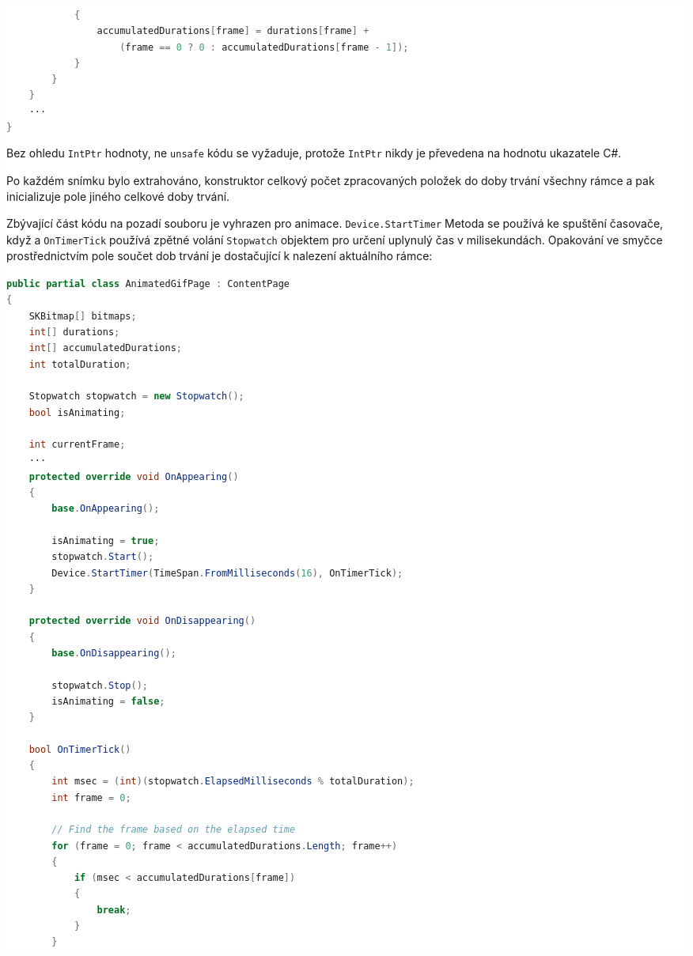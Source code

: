 ```csharp
            {
                accumulatedDurations[frame] = durations[frame] + 
                    (frame == 0 ? 0 : accumulatedDurations[frame - 1]);
            }
        }
    }
    ···
}
```

Bez ohledu `IntPtr` hodnoty, ne `unsafe` kódu se vyžaduje, protože `IntPtr` nikdy je převedena na hodnotu ukazatele C#.

Po každém snímku bylo extrahováno, konstruktor celkový počet zpracovaných položek do doby trvání všechny rámce a pak inicializuje pole jiného celkové doby trvání.

Zbývající část kódu na pozadí souboru je vyhrazen pro animace. `Device.StartTimer` Metoda se používá ke spuštění časovače, když a `OnTimerTick` používá zpětné volání `Stopwatch` objektem pro určení uplynulý čas v milisekundách. Opakování ve smyčce prostřednictvím pole součet dob trvání je dostačující k nalezení aktuálního rámce:

```csharp
public partial class AnimatedGifPage : ContentPage
{
    SKBitmap[] bitmaps;
    int[] durations;
    int[] accumulatedDurations;
    int totalDuration;

    Stopwatch stopwatch = new Stopwatch();
    bool isAnimating;

    int currentFrame;
    ···
    protected override void OnAppearing()
    {
        base.OnAppearing();

        isAnimating = true;
        stopwatch.Start();
        Device.StartTimer(TimeSpan.FromMilliseconds(16), OnTimerTick);
    }

    protected override void OnDisappearing()
    {
        base.OnDisappearing();

        stopwatch.Stop();
        isAnimating = false;
    }

    bool OnTimerTick()
    {
        int msec = (int)(stopwatch.ElapsedMilliseconds % totalDuration);
        int frame = 0;

        // Find the frame based on the elapsed time
        for (frame = 0; frame < accumulatedDurations.Length; frame++)
        {
            if (msec < accumulatedDurations[frame])
            {
                break;
            }
        }

```